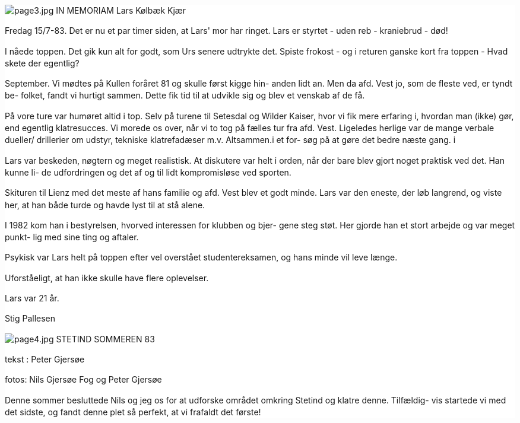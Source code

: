 



![page3.jpg](/1983/DB-1983-4/page3.jpg)
IN MEMORIAM
Lars Kølbæk Kjær

Fredag 15/7-83. Det er nu et par timer siden, at Lars' mor har ringet.
Lars er styrtet - uden reb - kraniebrud - død!

I nåede toppen. Det gik kun alt for godt, som Urs senere udtrykte det.
Spiste frokost - og i returen ganske kort fra toppen - Hvad skete der
egentlig?

September. Vi mødtes på Kullen foråret 81 og skulle først kigge hin-
anden lidt an. Men da afd. Vest jo, som de fleste ved, er tyndt be-
folket, fandt vi hurtigt sammen. Dette fik tid til at udvikle sig og
blev et venskab af de få.

På vore ture var humøret altid i top. Selv på turene til Setesdal og
Wilder Kaiser, hvor vi fik mere erfaring i, hvordan man (ikke) gør,
end egentlig klatresucces. Vi morede os over, når vi to tog på fælles
tur fra afd. Vest. Ligeledes herlige var de mange verbale dueller/
drillerier om udstyr, tekniske klatrefadæser m.v. Altsammen.i et for-
søg på at gøre det bedre næste gang. i

Lars var beskeden, nøgtern og meget realistisk. At diskutere var helt
i orden, når der bare blev gjort noget praktisk ved det. Han kunne li-
de udfordringen og det af og til lidt kompromisløse ved sporten.

Skituren til Lienz med det meste af hans familie og afd. Vest blev et
godt minde. Lars var den eneste, der løb langrend, og viste her, at
han både turde og havde lyst til at stå alene.

I 1982 kom han i bestyrelsen, hvorved interessen for klubben og bjer-
gene steg støt. Her gjorde han et stort arbejde og var meget punkt-
lig med sine ting og aftaler.

Psykisk var Lars helt på toppen efter vel overstået studentereksamen,
og hans minde vil leve længe.

Uforståeligt, at han ikke skulle have flere oplevelser.

Lars var 21 år.

Stig Pallesen





![page4.jpg](/1983/DB-1983-4/page4.jpg)
STETIND SOMMEREN 83

tekst : Peter Gjersøe

fotos: Nils Gjersøe Fog og Peter Gjersøe

Denne sommer besluttede Nils og jeg
os for at udforske området omkring
Stetind og klatre denne. Tilfældig-
vis startede vi med det sidste, og
fandt denne plet så perfekt, at vi
frafaldt det første!
